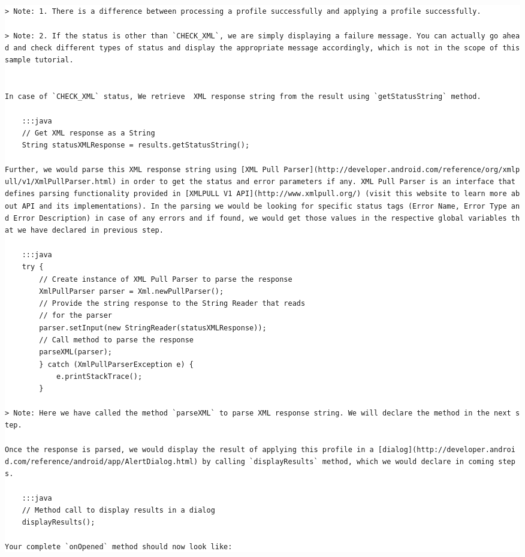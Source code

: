 	> Note: 1. There is a difference between processing a profile successfully and applying a profile successfully.

	> Note: 2. If the status is other than `CHECK_XML`, we are simply displaying a failure message. You can actually go ahead and check different types of status and display the appropriate message accordingly, which is not in the scope of this sample tutorial.


	In case of `CHECK_XML` status, We retrieve  XML response string from the result using `getStatusString` method.

		:::java
		// Get XML response as a String
		String statusXMLResponse = results.getStatusString();

	Further, we would parse this XML response string using [XML Pull Parser](http://developer.android.com/reference/org/xmlpull/v1/XmlPullParser.html) in order to get the status and error parameters if any. XML Pull Parser is an interface that defines parsing functionality provided in [XMLPULL V1 API](http://www.xmlpull.org/) (visit this website to learn more about API and its implementations). In the parsing we would be looking for specific status tags (Error Name, Error Type and Error Description) in case of any errors and if found, we would get those values in the respective global variables that we have declared in previous step.

		:::java
		try {
			// Create instance of XML Pull Parser to parse the response
			XmlPullParser parser = Xml.newPullParser();
			// Provide the string response to the String Reader that reads
			// for the parser
			parser.setInput(new StringReader(statusXMLResponse));
			// Call method to parse the response
			parseXML(parser);
			} catch (XmlPullParserException e) {
				e.printStackTrace();
			}

	> Note: Here we have called the method `parseXML` to parse XML response string. We will declare the method in the next step. 

	Once the response is parsed, we would display the result of applying this profile in a [dialog](http://developer.android.com/reference/android/app/AlertDialog.html) by calling `displayResults` method, which we would declare in coming steps.

		:::java
		// Method call to display results in a dialog
		displayResults();

    Your complete `onOpened` method should now look like:
    
